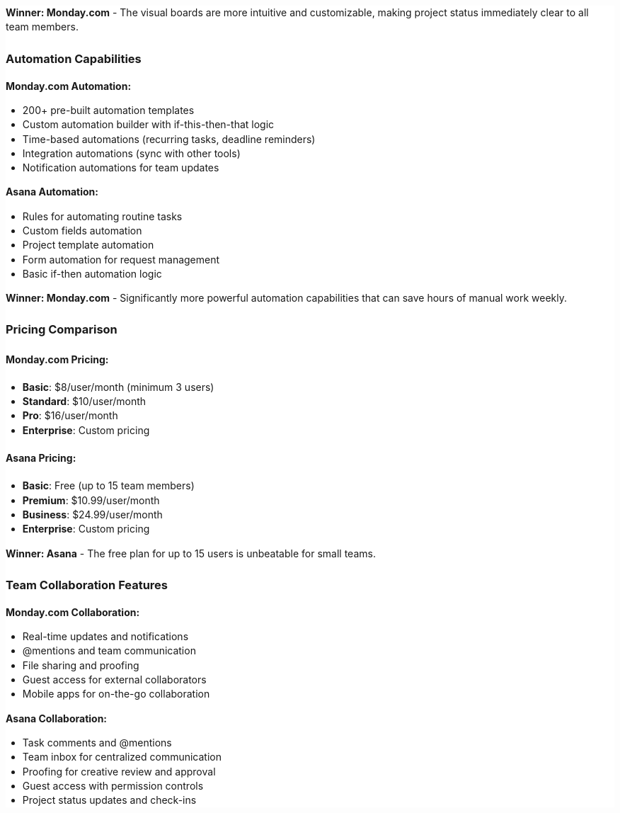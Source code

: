 **Winner: Monday.com** - The visual boards are more intuitive and customizable, making project status immediately clear to all team members.

### Automation Capabilities

**Monday.com Automation:**
- 200+ pre-built automation templates
- Custom automation builder with if-this-then-that logic
- Time-based automations (recurring tasks, deadline reminders)
- Integration automations (sync with other tools)
- Notification automations for team updates

**Asana Automation:**
- Rules for automating routine tasks
- Custom fields automation
- Project template automation
- Form automation for request management
- Basic if-then automation logic

**Winner: Monday.com** - Significantly more powerful automation capabilities that can save hours of manual work weekly.

### Pricing Comparison

#### Monday.com Pricing:
- **Basic**: $8/user/month (minimum 3 users)
- **Standard**: $10/user/month
- **Pro**: $16/user/month
- **Enterprise**: Custom pricing

#### Asana Pricing:
- **Basic**: Free (up to 15 team members)
- **Premium**: $10.99/user/month
- **Business**: $24.99/user/month
- **Enterprise**: Custom pricing

**Winner: Asana** - The free plan for up to 15 users is unbeatable for small teams.

### Team Collaboration Features

**Monday.com Collaboration:**
- Real-time updates and notifications
- @mentions and team communication
- File sharing and proofing
- Guest access for external collaborators
- Mobile apps for on-the-go collaboration

**Asana Collaboration:**
- Task comments and @mentions
- Team inbox for centralized communication
- Proofing for creative review and approval
- Guest access with permission controls
- Project status updates and check-ins
